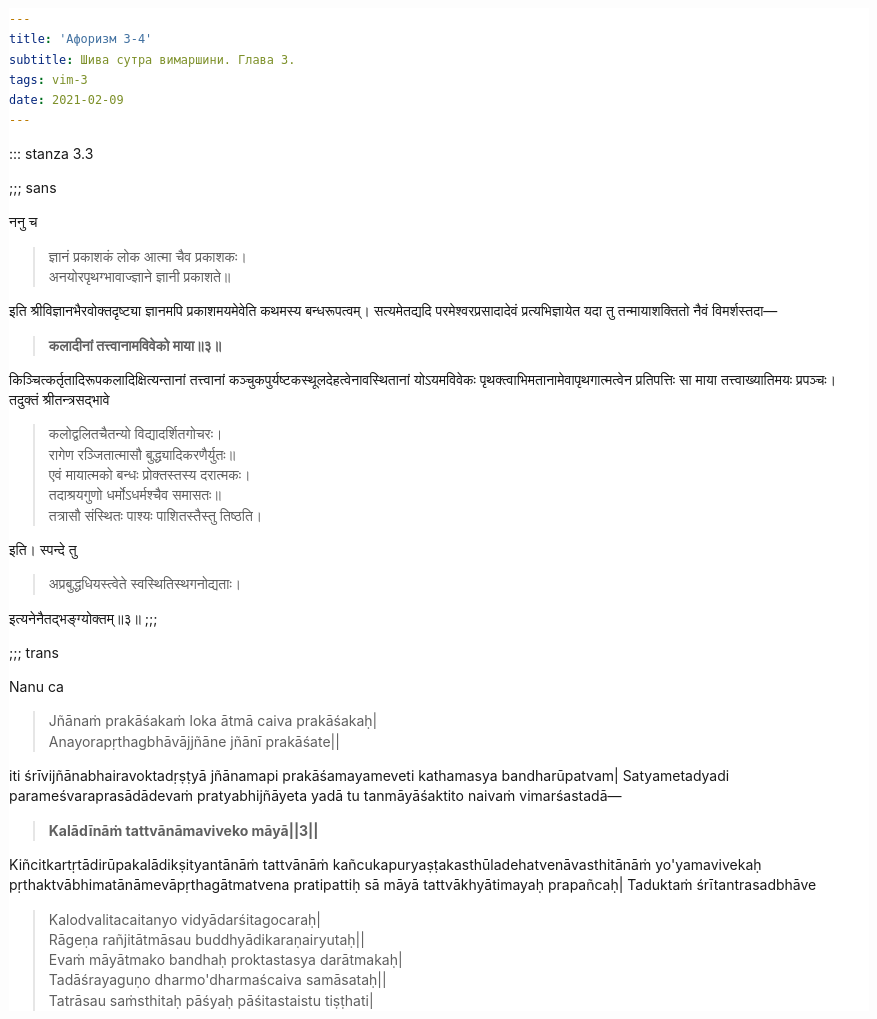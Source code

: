 ```yaml
---
title: 'Афоризм 3-4'
subtitle: Шива сутра вимаршини. Глава 3.
tags: vim-3
date: 2021-02-09
---
```


::: stanza 3.3

;;; sans

ननु च

> ज्ञानं प्रकाशकं लोक आत्मा चैव प्रकाशकः।  
> अनयोरपृथग्भावाज्ज्ञाने ज्ञानी प्रकाशते॥

इति श्रीविज्ञानभैरवोक्तदृष्ट्या ज्ञानमपि प्रकाशमयमेवेति कथमस्य बन्धरूपत्वम्। सत्यमेतद्यदि परमेश्वरप्रसादादेवं प्रत्यभिज्ञायेत यदा तु तन्मायाशक्तितो नैवं विमर्शस्तदा—

> **कलादीनां तत्त्वानामविवेको माया॥३॥**

किञ्चित्कर्तृतादिरूपकलादिक्षित्यन्तानां तत्त्वानां कञ्चुकपुर्यष्टकस्थूलदेहत्वेनावस्थितानां योऽयमविवेकः पृथक्त्वाभिमतानामेवापृथगात्मत्वेन प्रतिपत्तिः सा माया तत्त्वाख्यातिमयः प्रपञ्चः। तदुक्तं श्रीतन्त्रसद्भावे

> कलोद्वलितचैतन्यो विद्यादर्शितगोचरः।  
> रागेण रञ्जितात्मासौ बुद्ध्यादिकरणैर्युतः॥  
> एवं मायात्मको बन्धः प्रोक्तस्तस्य दरात्मकः।  
> तदाश्रयगुणो धर्मोऽधर्मश्चैव समासतः॥  
> तत्रासौ संस्थितः पाश्यः पाशितस्तैस्तु तिष्ठति।

इति। स्पन्दे तु

> अप्रबुद्धधियस्त्वेते स्वस्थितिस्थगनोद्यताः।

इत्यनेनैतद्भङ्ग्योक्तम्॥३॥
;;;


;;; trans

Nanu ca

> Jñānaṁ prakāśakaṁ loka ātmā caiva prakāśakaḥ|  
> Anayorapṛthagbhāvājjñāne jñānī prakāśate||

iti śrīvijñānabhairavoktadṛṣṭyā jñānamapi prakāśamayameveti kathamasya bandharūpatvam| Satyametadyadi parameśvaraprasādādevaṁ pratyabhijñāyeta yadā tu tanmāyāśaktito naivaṁ vimarśastadā—

> **Kalādīnāṁ tattvānāmaviveko māyā||3||**

Kiñcitkartṛtādirūpakalādikṣityantānāṁ tattvānāṁ kañcukapuryaṣṭakasthūladehatvenāvasthitānāṁ yo'yamavivekaḥ pṛthaktvābhimatānāmevāpṛthagātmatvena pratipattiḥ sā māyā tattvākhyātimayaḥ prapañcaḥ| Taduktaṁ śrītantrasadbhāve

> Kalodvalitacaitanyo vidyādarśitagocaraḥ|  
> Rāgeṇa rañjitātmāsau buddhyādikaraṇairyutaḥ||  
> Evaṁ māyātmako bandhaḥ proktastasya darātmakaḥ|  
> Tadāśrayaguṇo dharmo'dharmaścaiva samāsataḥ||  
> Tatrāsau saṁsthitaḥ pāśyaḥ pāśitastaistu tiṣṭhati|
